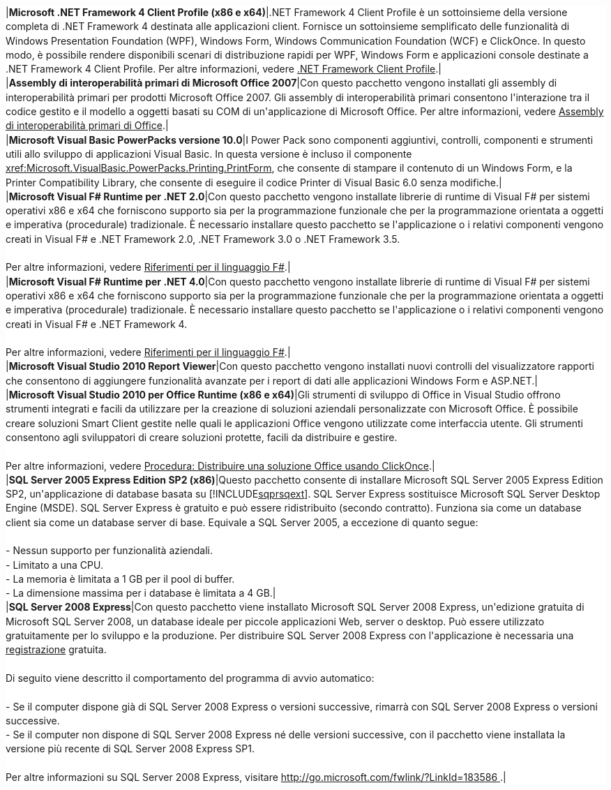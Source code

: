 |**Microsoft .NET Framework 4 Client Profile (x86 e x64)**|.NET Framework 4 Client Profile è un sottoinsieme della versione completa di .NET Framework 4 destinata alle applicazioni client. Fornisce un sottoinsieme semplificato delle funzionalità di Windows Presentation Foundation (WPF), Windows Form, Windows Communication Foundation (WCF) e ClickOnce. In questo modo, è possibile rendere disponibili scenari di distribuzione rapidi per WPF, Windows Form e applicazioni console destinate a .NET Framework 4 Client Profile. Per altre informazioni, vedere [.NET Framework Client Profile](http://msdn.microsoft.com/library/f0219919-1f02-4588-8704-327a62fd91f1).|  
|**Assembly di interoperabilità primari di Microsoft Office 2007**|Con questo pacchetto vengono installati gli assembly di interoperabilità primari per prodotti Microsoft Office 2007. Gli assembly di interoperabilità primari consentono l'interazione tra il codice gestito e il modello a oggetti basati su COM di un'applicazione di Microsoft Office. Per altre informazioni, vedere [Assembly di interoperabilità primari di Office](http://msdn.microsoft.com/library/aa29d12c-185f-4558-a7cd-3d85f924203d).|  
|**Microsoft Visual Basic PowerPacks versione 10.0**|I Power Pack sono componenti aggiuntivi, controlli, componenti e strumenti utili allo sviluppo di applicazioni Visual Basic. In questa versione è incluso il componente <xref:Microsoft.VisualBasic.PowerPacks.Printing.PrintForm>, che consente di stampare il contenuto di un Windows Form, e la Printer Compatibility Library, che consente di eseguire il codice Printer di Visual Basic 6.0 senza modifiche.|  
|**Microsoft Visual F# Runtime per .NET 2.0**|Con questo pacchetto vengono installate librerie di runtime di Visual F# per sistemi operativi x86 e x64 che forniscono supporto sia per la programmazione funzionale che per la programmazione orientata a oggetti e imperativa (procedurale) tradizionale. È necessario installare questo pacchetto se l'applicazione o i relativi componenti vengono creati in Visual F# e .NET Framework 2.0, .NET Framework 3.0 o .NET Framework 3.5.<br /><br /> Per altre informazioni, vedere [Riferimenti per il linguaggio F#](http://msdn.microsoft.com/library/16b706f8-b5f2-4ff7-b2c1-64df33cd6adf).|  
|**Microsoft Visual F# Runtime per .NET 4.0**|Con questo pacchetto vengono installate librerie di runtime di Visual F# per sistemi operativi x86 e x64 che forniscono supporto sia per la programmazione funzionale che per la programmazione orientata a oggetti e imperativa (procedurale) tradizionale. È necessario installare questo pacchetto se l'applicazione o i relativi componenti vengono creati in Visual F# e .NET Framework 4.<br /><br /> Per altre informazioni, vedere [Riferimenti per il linguaggio F#](http://msdn.microsoft.com/library/16b706f8-b5f2-4ff7-b2c1-64df33cd6adf).|  
|**Microsoft Visual Studio 2010 Report Viewer**|Con questo pacchetto vengono installati nuovi controlli del visualizzatore rapporti che consentono di aggiungere funzionalità avanzate per i report di dati alle applicazioni Windows Form e ASP.NET.|  
|**Microsoft Visual Studio 2010 per Office Runtime (x86 e x64)**|Gli strumenti di sviluppo di Office in Visual Studio offrono strumenti integrati e facili da utilizzare per la creazione di soluzioni aziendali personalizzate con Microsoft Office. È possibile creare soluzioni Smart Client gestite nelle quali le applicazioni Office vengono utilizzate come interfaccia utente. Gli strumenti consentono agli sviluppatori di creare soluzioni protette, facili da distribuire e gestire.<br /><br /> Per altre informazioni, vedere [Procedura: Distribuire una soluzione Office usando ClickOnce](http://msdn.microsoft.com/en-us/2b6c247e-bc04-4ce4-bb64-c4e79bb3d5b8).|  
|**SQL Server 2005 Express Edition SP2 (x86)**|Questo pacchetto consente di installare Microsoft SQL Server 2005 Express Edition SP2, un'applicazione di database basata su [!INCLUDE[sqprsqext](../../includes/sqprsqext-md.md)]. SQL Server Express sostituisce Microsoft SQL Server Desktop Engine (MSDE). SQL Server Express è gratuito e può essere ridistribuito (secondo contratto). Funziona sia come un database client sia come un database server di base. Equivale a SQL Server 2005, a eccezione di quanto segue:<br /><br /> -   Nessun supporto per funzionalità aziendali.<br />-   Limitato a una CPU.<br />-   La memoria è limitata a 1 GB per il pool di buffer.<br />-   La dimensione massima per i database è limitata a 4 GB.|  
|**SQL Server 2008 Express**|Con questo pacchetto viene installato Microsoft SQL Server 2008 Express, un'edizione gratuita di Microsoft SQL Server 2008, un database ideale per piccole applicazioni Web, server o desktop. Può essere utilizzato gratuitamente per lo sviluppo e la produzione. Per distribuire SQL Server 2008 Express con l'applicazione è necessaria una [registrazione](http://go.microsoft.com/fwlink/?LinkId=130380) gratuita.<br /><br /> Di seguito viene descritto il comportamento del programma di avvio automatico:<br /><br /> -   Se il computer dispone già di SQL Server 2008 Express o versioni successive, rimarrà con SQL Server 2008 Express o versioni successive.<br />-   Se il computer non dispone di SQL Server 2008 Express né delle versioni successive, con il pacchetto viene installata la versione più recente di SQL Server 2008 Express SP1.<br /><br /> Per altre informazioni su SQL Server 2008 Express, visitare [ http://go.microsoft.com/fwlink/?LinkId=183586 ](http://go.microsoft.com/fwlink/?LinkId=183586).|  